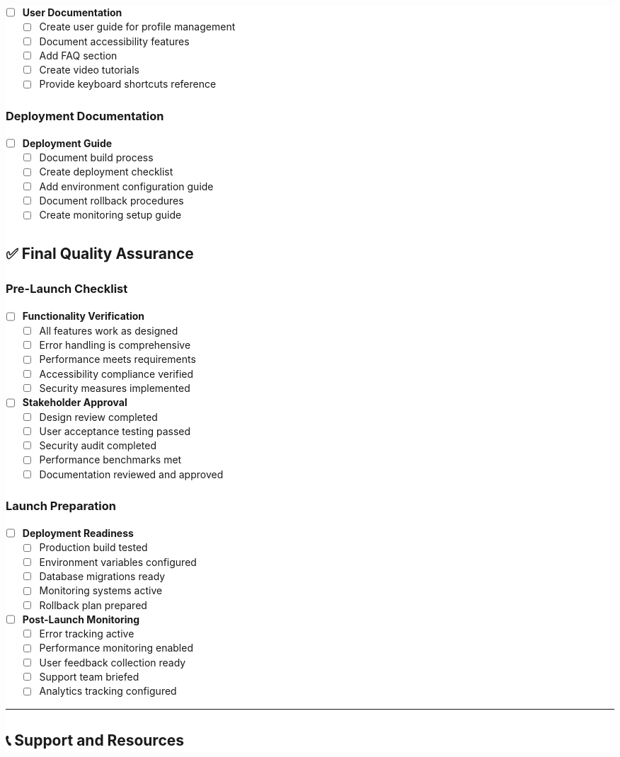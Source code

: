 - [ ] **User Documentation**
  - [ ] Create user guide for profile management
  - [ ] Document accessibility features
  - [ ] Add FAQ section
  - [ ] Create video tutorials
  - [ ] Provide keyboard shortcuts reference

### Deployment Documentation
- [ ] **Deployment Guide**
  - [ ] Document build process
  - [ ] Create deployment checklist
  - [ ] Add environment configuration guide
  - [ ] Document rollback procedures
  - [ ] Create monitoring setup guide

## ✅ Final Quality Assurance

### Pre-Launch Checklist
- [ ] **Functionality Verification**
  - [ ] All features work as designed
  - [ ] Error handling is comprehensive
  - [ ] Performance meets requirements
  - [ ] Accessibility compliance verified
  - [ ] Security measures implemented

- [ ] **Stakeholder Approval**
  - [ ] Design review completed
  - [ ] User acceptance testing passed
  - [ ] Security audit completed
  - [ ] Performance benchmarks met
  - [ ] Documentation reviewed and approved

### Launch Preparation
- [ ] **Deployment Readiness**
  - [ ] Production build tested
  - [ ] Environment variables configured
  - [ ] Database migrations ready
  - [ ] Monitoring systems active
  - [ ] Rollback plan prepared

- [ ] **Post-Launch Monitoring**
  - [ ] Error tracking active
  - [ ] Performance monitoring enabled
  - [ ] User feedback collection ready
  - [ ] Support team briefed
  - [ ] Analytics tracking configured

---

## 📞 Support and Resources
